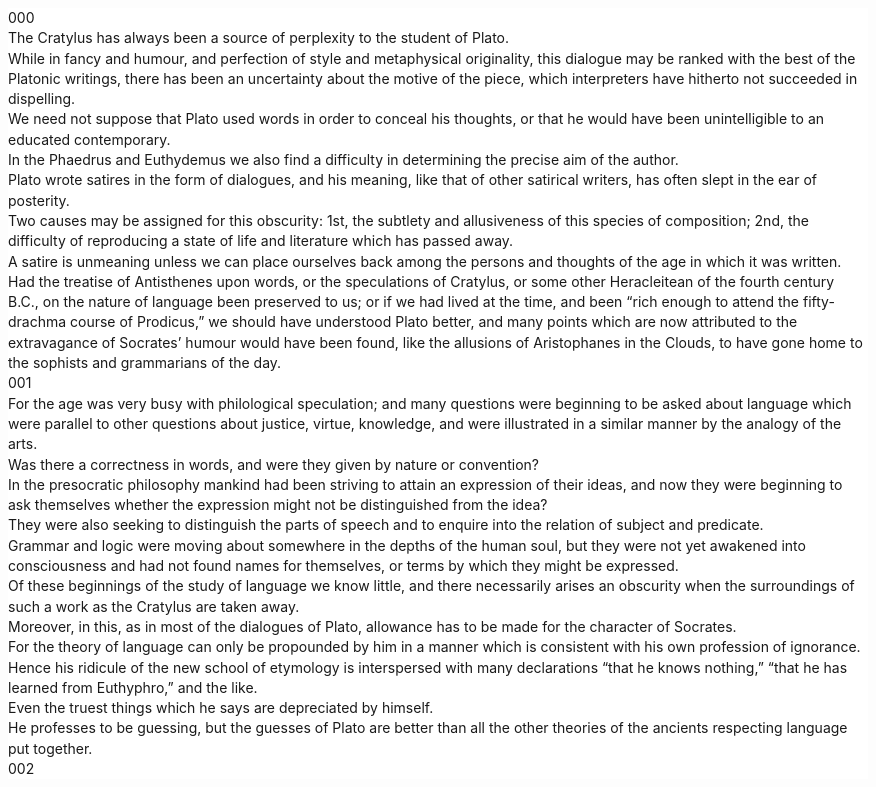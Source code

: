 </div>
<div id="chap01" class="book_section">
<div class="text">
<span class="ref"> 000 </span>
<div class="sentence"> The Cratylus has always been a source of perplexity to the student of Plato.</div><div class="sentence"> While in fancy and humour, and perfection of style and metaphysical originality, this dialogue may be ranked with the best of the Platonic writings, there has been an uncertainty about the motive of the piece, which interpreters have hitherto not succeeded in dispelling.</div><div class="sentence"> We need not suppose that Plato used words in order to conceal his thoughts, or that he would have been unintelligible to an educated contemporary.</div><div class="sentence"> In the Phaedrus and Euthydemus we also find a difficulty in determining the precise aim of the author.</div><div class="sentence"> Plato wrote satires in the form of dialogues, and his meaning, like that of other satirical writers, has often slept in the ear of posterity.</div><div class="sentence"> Two causes may be assigned for this obscurity: 1st, the subtlety and allusiveness of this species of composition; 2nd, the difficulty of reproducing a state of life and literature which has passed away.</div><div class="sentence"> A satire is unmeaning unless we can place ourselves back among the persons and thoughts of the age in which it was written.</div><div class="sentence"> Had the treatise of Antisthenes upon words, or the speculations of Cratylus, or some other Heracleitean of the fourth century B.C., on the nature of language been preserved to us; or if we had lived at the time, and been “rich enough to attend the fifty-drachma course of Prodicus,” we should have understood Plato better, and many points which are now attributed to the extravagance of Socrates’ humour would have been found, like the allusions of Aristophanes in the Clouds, to have gone home to the sophists and grammarians of the day.</div>
</div>
<div class="text">
<span class="ref"> 001 </span>
<div class="sentence"> For the age was very busy with philological speculation; and many questions were beginning to be asked about language which were parallel to other questions about justice, virtue, knowledge, and were illustrated in a similar manner by the analogy of the arts.</div><div class="sentence"> Was there a correctness in words, and were they given by nature or convention?</div><div class="sentence"> In the presocratic philosophy mankind had been striving to attain an expression of their ideas, and now they were beginning to ask themselves whether the expression might not be distinguished from the idea?</div><div class="sentence"> They were also seeking to distinguish the parts of speech and to enquire into the relation of subject and predicate.</div><div class="sentence"> Grammar and logic were moving about somewhere in the depths of the human soul, but they were not yet awakened into consciousness and had not found names for themselves, or terms by which they might be expressed.</div><div class="sentence"> Of these beginnings of the study of language we know little, and there necessarily arises an obscurity when the surroundings of such a work as the Cratylus are taken away.</div><div class="sentence"> Moreover, in this, as in most of the dialogues of Plato, allowance has to be made for the character of Socrates.</div><div class="sentence"> For the theory of language can only be propounded by him in a manner which is consistent with his own profession of ignorance.</div><div class="sentence"> Hence his ridicule of the new school of etymology is interspersed with many declarations “that he knows nothing,” “that he has learned from Euthyphro,” and the like.</div><div class="sentence"> Even the truest things which he says are depreciated by himself.</div><div class="sentence"> He professes to be guessing, but the guesses of Plato are better than all the other theories of the ancients respecting language put together.</div>
</div>
<div class="text">
<span class="ref"> 002 </span>